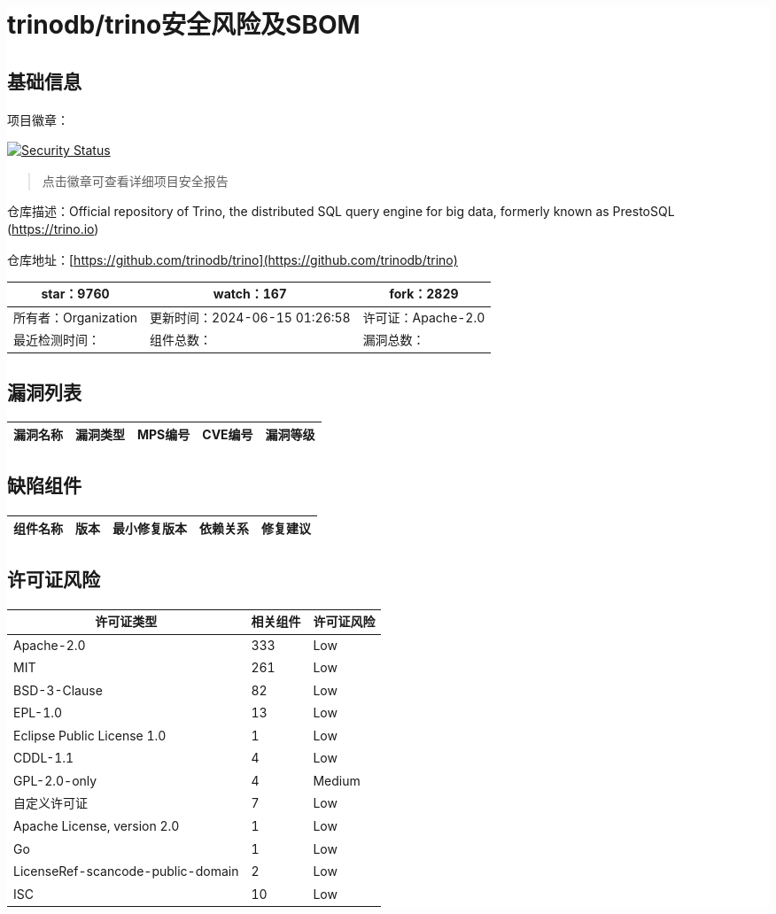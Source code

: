 # trinodb/trino安全风险及SBOM

## 基础信息

项目徽章：

[![Security Status](https://www.murphysec.com/platform3/v31/badge/1801677017571987456.svg)](https://www.murphysec.com/console/report/1696947086812409856/1801677017571987456)

> 点击徽章可查看详细项目安全报告

仓库描述：Official repository of Trino, the distributed SQL query engine for big data, formerly known as PrestoSQL (https://trino.io)

仓库地址：[https://github.com/trinodb/trino](https://github.com/trinodb/trino)

| star：9760 | watch：167 | fork：2829 |
| ----------- | -------------- | ------------ |
| 所有者：Organization | 更新时间：2024-06-15 01:26:58 | 许可证：Apache-2.0 |
| 最近检测时间： | 组件总数： | 漏洞总数： |




## 漏洞列表

| 漏洞名称 | 漏洞类型 | MPS编号 | CVE编号 | 漏洞等级 |
| ------- | ------ | ------- | ------ | ----- |





## 缺陷组件

| 组件名称 | 版本 | 最小修复版本 | 依赖关系 | 修复建议 |
| -------- | ---- | ------------ | -------- | -------- |





## 许可证风险

| 许可证类型 | 相关组件 | 许可证风险 |
| ---------- | -------- | ---------- |
|Apache-2.0|333|Low|
|MIT|261|Low|
|BSD-3-Clause|82|Low|
|EPL-1.0|13|Low|
|Eclipse Public License 1.0|1|Low|
|CDDL-1.1|4|Low|
|GPL-2.0-only|4|Medium|
|自定义许可证|7|Low|
|Apache License, version 2.0|1|Low|
|Go|1|Low|
|LicenseRef-scancode-public-domain|2|Low|
|ISC|10|Low|
